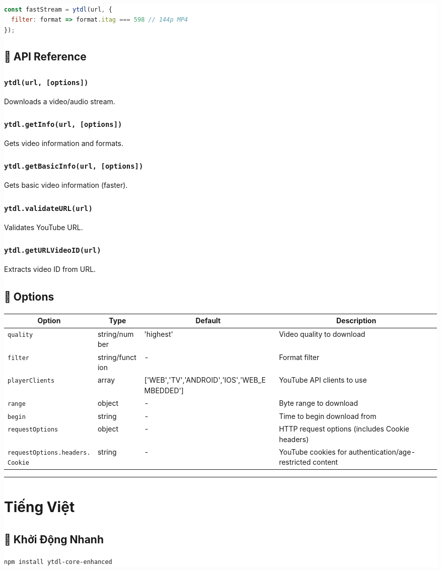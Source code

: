 ```js
const fastStream = ytdl(url, {
  filter: format => format.itag === 598 // 144p MP4
});
```

## 🔧 API Reference

### `ytdl(url, [options])`
Downloads a video/audio stream.

### `ytdl.getInfo(url, [options])`
Gets video information and formats.

### `ytdl.getBasicInfo(url, [options])`
Gets basic video information (faster).

### `ytdl.validateURL(url)`
Validates YouTube URL.

### `ytdl.getURLVideoID(url)`
Extracts video ID from URL.

## 📝 Options

| Option | Type | Default | Description |
|--------|------|---------|-------------|
| `quality` | string/number | 'highest' | Video quality to download |
| `filter` | string/function | - | Format filter |
| `playerClients` | array | ['WEB','TV','ANDROID','IOS','WEB_EMBEDDED'] | YouTube API clients to use |
| `range` | object | - | Byte range to download |
| `begin` | string | - | Time to begin download from |
| `requestOptions` | object | - | HTTP request options (includes Cookie headers) |
| `requestOptions.headers.Cookie` | string | - | YouTube cookies for authentication/age-restricted content |

---

# Tiếng Việt

## 🚀 Khởi Động Nhanh

```bash
npm install ytdl-core-enhanced
```

